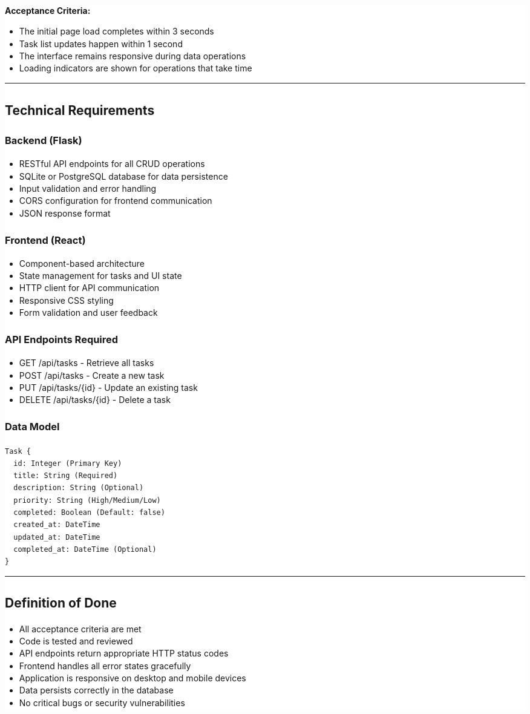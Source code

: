 **Acceptance Criteria:**
- The initial page load completes within 3 seconds
- Task list updates happen within 1 second
- The interface remains responsive during data operations
- Loading indicators are shown for operations that take time

---

## Technical Requirements

### Backend (Flask)
- RESTful API endpoints for all CRUD operations
- SQLite or PostgreSQL database for data persistence
- Input validation and error handling
- CORS configuration for frontend communication
- JSON response format

### Frontend (React)
- Component-based architecture
- State management for tasks and UI state
- HTTP client for API communication
- Responsive CSS styling
- Form validation and user feedback

### API Endpoints Required
- GET /api/tasks - Retrieve all tasks
- POST /api/tasks - Create a new task
- PUT /api/tasks/{id} - Update an existing task
- DELETE /api/tasks/{id} - Delete a task

### Data Model
```
Task {
  id: Integer (Primary Key)
  title: String (Required)
  description: String (Optional)
  priority: String (High/Medium/Low)
  completed: Boolean (Default: false)
  created_at: DateTime
  updated_at: DateTime
  completed_at: DateTime (Optional)
}
```

---

## Definition of Done
- All acceptance criteria are met
- Code is tested and reviewed
- API endpoints return appropriate HTTP status codes
- Frontend handles all error states gracefully
- Application is responsive on desktop and mobile devices
- Data persists correctly in the database
- No critical bugs or security vulnerabilities